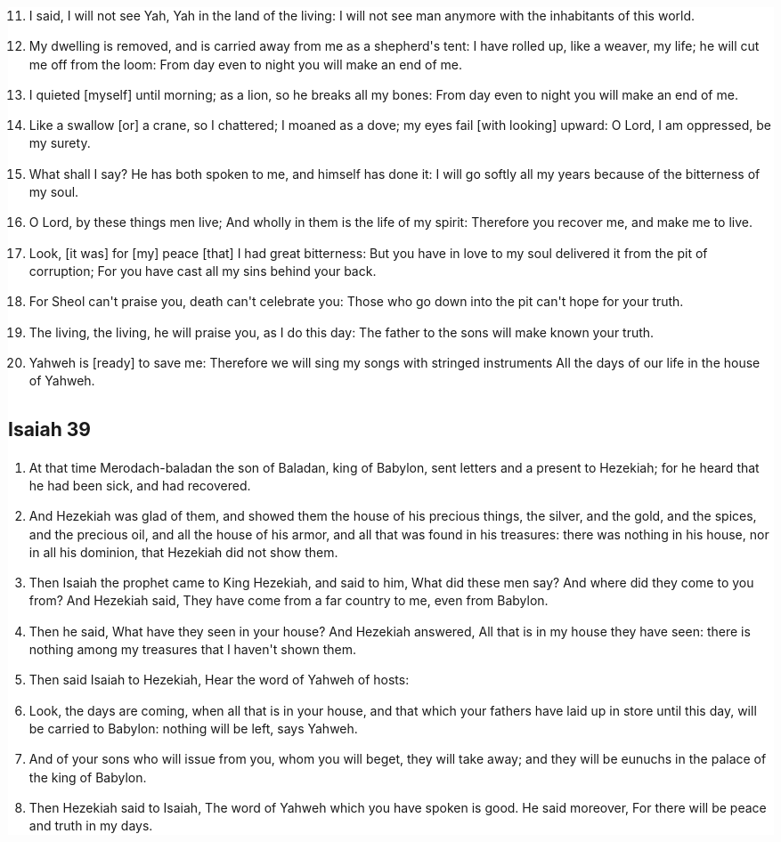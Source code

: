 11. I said, I will not see Yah, Yah in the land of the living: I will not see man anymore with the inhabitants of this world.

12. My dwelling is removed, and is carried away from me as a shepherd's tent: I have rolled up, like a weaver, my life; he will cut me off from the loom: From day even to night you will make an end of me.

13. I quieted [myself] until morning; as a lion, so he breaks all my bones: From day even to night you will make an end of me.

14. Like a swallow [or] a crane, so I chattered; I moaned as a dove; my eyes fail [with looking] upward: O Lord, I am oppressed, be my surety.

15. What shall I say? He has both spoken to me, and himself has done it: I will go softly all my years because of the bitterness of my soul.

16. O Lord, by these things men live; And wholly in them is the life of my spirit: Therefore you recover me, and make me to live.

17. Look, [it was] for [my] peace [that] I had great bitterness: But you have in love to my soul delivered it from the pit of corruption; For you have cast all my sins behind your back.

18. For Sheol can't praise you, death can't celebrate you: Those who go down into the pit can't hope for your truth.

19. The living, the living, he will praise you, as I do this day: The father to the sons will make known your truth.

20. Yahweh is [ready] to save me: Therefore we will sing my songs with stringed instruments All the days of our life in the house of Yahweh.

## Isaiah 39

1. At that time Merodach-baladan the son of Baladan, king of Babylon, sent letters and a present to Hezekiah; for he heard that he had been sick, and had recovered.

2. And Hezekiah was glad of them, and showed them the house of his precious things, the silver, and the gold, and the spices, and the precious oil, and all the house of his armor, and all that was found in his treasures: there was nothing in his house, nor in all his dominion, that Hezekiah did not show them.

3. Then Isaiah the prophet came to King Hezekiah, and said to him, What did these men say? And where did they come to you from? And Hezekiah said, They have come from a far country to me, even from Babylon.

4. Then he said, What have they seen in your house? And Hezekiah answered, All that is in my house they have seen: there is nothing among my treasures that I haven't shown them.

5. Then said Isaiah to Hezekiah, Hear the word of Yahweh of hosts:

6. Look, the days are coming, when all that is in your house, and that which your fathers have laid up in store until this day, will be carried to Babylon: nothing will be left, says Yahweh.

7. And of your sons who will issue from you, whom you will beget, they will take away; and they will be eunuchs in the palace of the king of Babylon.

8. Then Hezekiah said to Isaiah, The word of Yahweh which you have spoken is good. He said moreover, For there will be peace and truth in my days.
